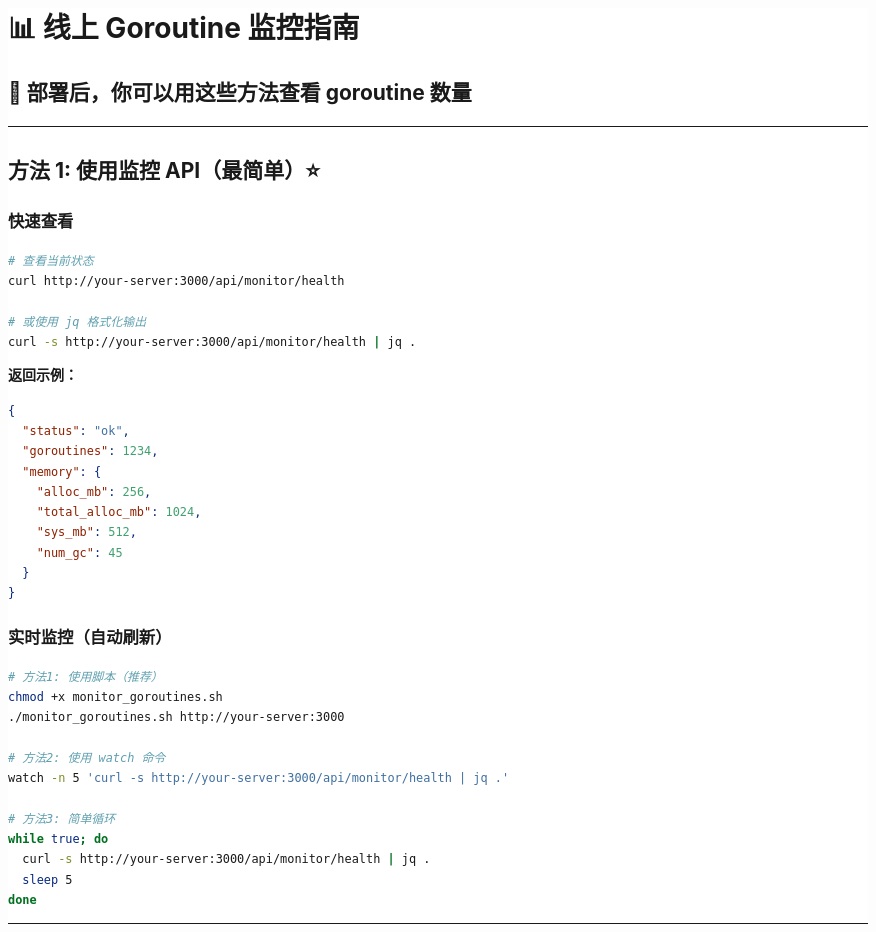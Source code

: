# 📊 线上 Goroutine 监控指南

## 🎯 部署后，你可以用这些方法查看 goroutine 数量

---

## 方法 1: 使用监控 API（最简单）⭐

### 快速查看

```bash
# 查看当前状态
curl http://your-server:3000/api/monitor/health

# 或使用 jq 格式化输出
curl -s http://your-server:3000/api/monitor/health | jq .
```

**返回示例：**
```json
{
  "status": "ok",
  "goroutines": 1234,
  "memory": {
    "alloc_mb": 256,
    "total_alloc_mb": 1024,
    "sys_mb": 512,
    "num_gc": 45
  }
}
```

### 实时监控（自动刷新）

```bash
# 方法1: 使用脚本（推荐）
chmod +x monitor_goroutines.sh
./monitor_goroutines.sh http://your-server:3000

# 方法2: 使用 watch 命令
watch -n 5 'curl -s http://your-server:3000/api/monitor/health | jq .'

# 方法3: 简单循环
while true; do 
  curl -s http://your-server:3000/api/monitor/health | jq .
  sleep 5
done
```

---
